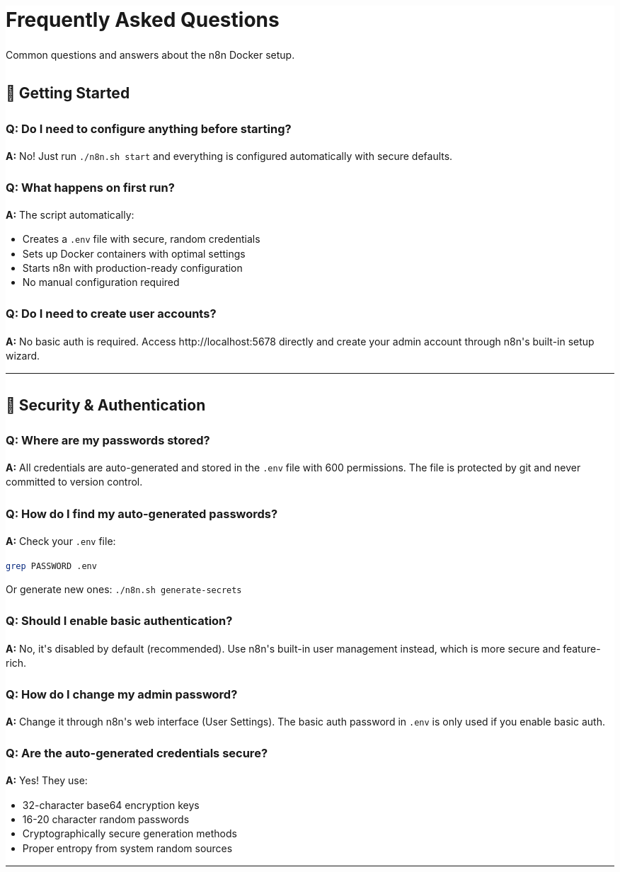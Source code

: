 # Frequently Asked Questions

Common questions and answers about the n8n Docker setup.

## 🚀 Getting Started

### Q: Do I need to configure anything before starting?
**A:** No! Just run `./n8n.sh start` and everything is configured automatically with secure defaults.

### Q: What happens on first run?
**A:** The script automatically:
- Creates a `.env` file with secure, random credentials
- Sets up Docker containers with optimal settings  
- Starts n8n with production-ready configuration
- No manual configuration required

### Q: Do I need to create user accounts?
**A:** No basic auth is required. Access http://localhost:5678 directly and create your admin account through n8n's built-in setup wizard.

---

## 🔐 Security & Authentication

### Q: Where are my passwords stored?
**A:** All credentials are auto-generated and stored in the `.env` file with 600 permissions. The file is protected by git and never committed to version control.

### Q: How do I find my auto-generated passwords?
**A:** Check your `.env` file:
```bash
grep PASSWORD .env
```
Or generate new ones: `./n8n.sh generate-secrets`

### Q: Should I enable basic authentication?
**A:** No, it's disabled by default (recommended). Use n8n's built-in user management instead, which is more secure and feature-rich.

### Q: How do I change my admin password?
**A:** Change it through n8n's web interface (User Settings). The basic auth password in `.env` is only used if you enable basic auth.

### Q: Are the auto-generated credentials secure?
**A:** Yes! They use:
- 32-character base64 encryption keys
- 16-20 character random passwords  
- Cryptographically secure generation methods
- Proper entropy from system random sources

---
